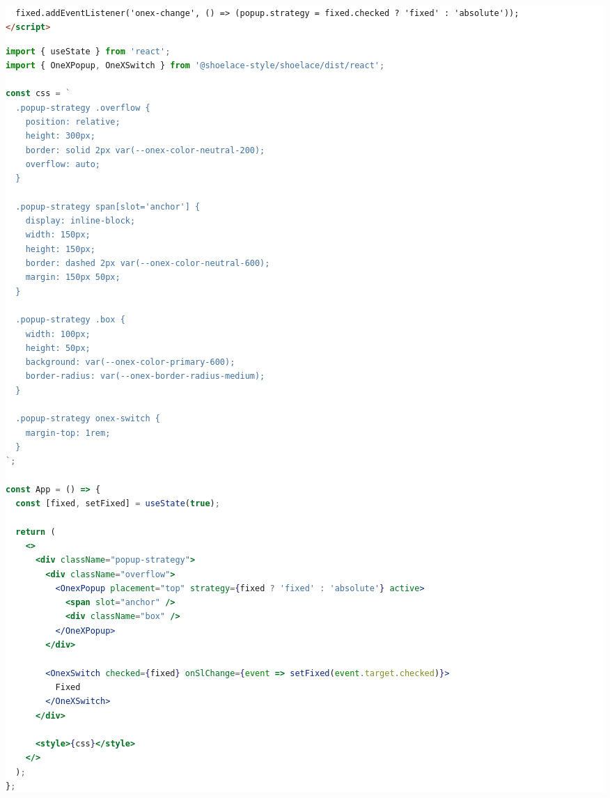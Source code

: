 ```html preview
  fixed.addEventListener('onex-change', () => (popup.strategy = fixed.checked ? 'fixed' : 'absolute'));
</script>
```

```jsx react
import { useState } from 'react';
import { OneXPopup, OneXSwitch } from '@shoelace-style/shoelace/dist/react';

const css = `
  .popup-strategy .overflow {
    position: relative;
    height: 300px;
    border: solid 2px var(--onex-color-neutral-200);
    overflow: auto;
  }

  .popup-strategy span[slot='anchor'] {
    display: inline-block;
    width: 150px;
    height: 150px;
    border: dashed 2px var(--onex-color-neutral-600);
    margin: 150px 50px;
  }

  .popup-strategy .box {
    width: 100px;
    height: 50px;
    background: var(--onex-color-primary-600);
    border-radius: var(--onex-border-radius-medium);
  }

  .popup-strategy onex-switch {
    margin-top: 1rem;
  }
`;

const App = () => {
  const [fixed, setFixed] = useState(true);

  return (
    <>
      <div className="popup-strategy">
        <div className="overflow">
          <OnexPopup placement="top" strategy={fixed ? 'fixed' : 'absolute'} active>
            <span slot="anchor" />
            <div className="box" />
          </OneXPopup>
        </div>

        <OnexSwitch checked={fixed} onSlChange={event => setFixed(event.target.checked)}>
          Fixed
        </OneXSwitch>
      </div>

      <style>{css}</style>
    </>
  );
};
```
